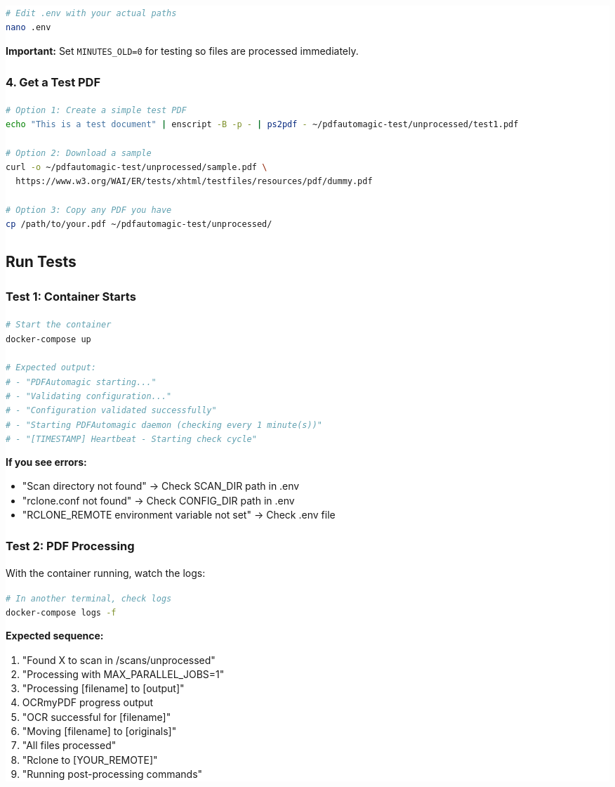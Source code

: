 ```bash
# Edit .env with your actual paths
nano .env
```

**Important:** Set `MINUTES_OLD=0` for testing so files are processed immediately.

### 4. Get a Test PDF

```bash
# Option 1: Create a simple test PDF
echo "This is a test document" | enscript -B -p - | ps2pdf - ~/pdfautomagic-test/unprocessed/test1.pdf

# Option 2: Download a sample
curl -o ~/pdfautomagic-test/unprocessed/sample.pdf \
  https://www.w3.org/WAI/ER/tests/xhtml/testfiles/resources/pdf/dummy.pdf

# Option 3: Copy any PDF you have
cp /path/to/your.pdf ~/pdfautomagic-test/unprocessed/
```

## Run Tests

### Test 1: Container Starts

```bash
# Start the container
docker-compose up

# Expected output:
# - "PDFAutomagic starting..."
# - "Validating configuration..."
# - "Configuration validated successfully"
# - "Starting PDFAutomagic daemon (checking every 1 minute(s))"
# - "[TIMESTAMP] Heartbeat - Starting check cycle"
```

**If you see errors:**
- "Scan directory not found" → Check SCAN_DIR path in .env
- "rclone.conf not found" → Check CONFIG_DIR path in .env
- "RCLONE_REMOTE environment variable not set" → Check .env file

### Test 2: PDF Processing

With the container running, watch the logs:

```bash
# In another terminal, check logs
docker-compose logs -f
```

**Expected sequence:**
1. "Found X to scan in /scans/unprocessed"
2. "Processing with MAX_PARALLEL_JOBS=1"
3. "Processing [filename] to [output]"
4. OCRmyPDF progress output
5. "OCR successful for [filename]"
6. "Moving [filename] to [originals]"
7. "All files processed"
8. "Rclone to [YOUR_REMOTE]"
9. "Running post-processing commands"
